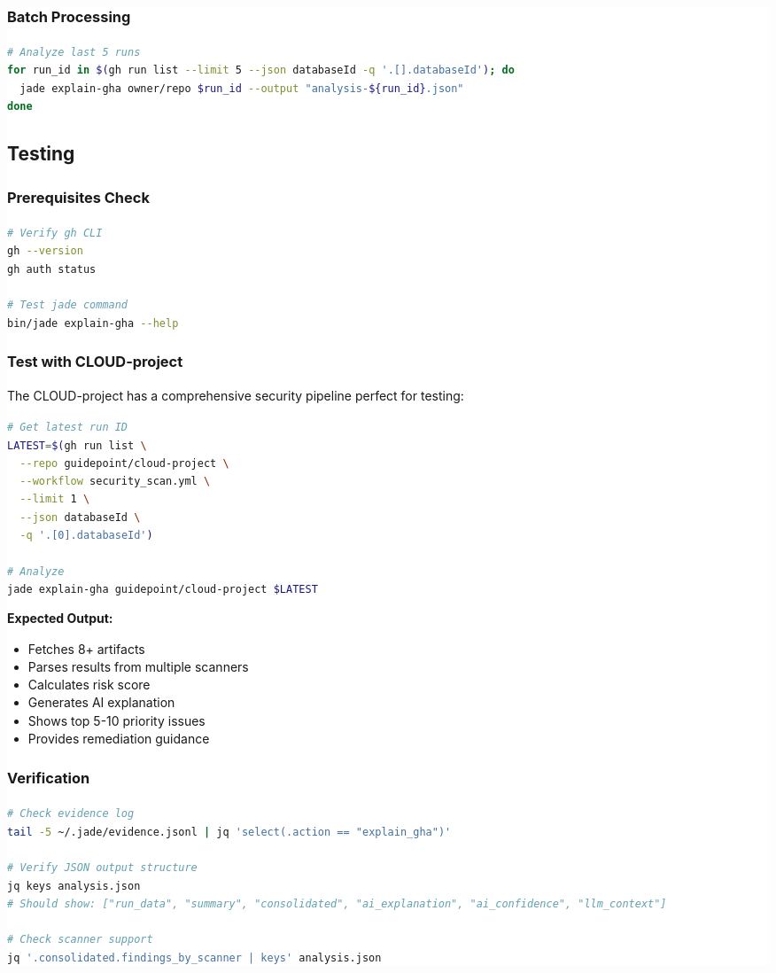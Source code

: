 ### Batch Processing

```bash
# Analyze last 5 runs
for run_id in $(gh run list --limit 5 --json databaseId -q '.[].databaseId'); do
  jade explain-gha owner/repo $run_id --output "analysis-${run_id}.json"
done
```

## Testing

### Prerequisites Check

```bash
# Verify gh CLI
gh --version
gh auth status

# Test jade command
bin/jade explain-gha --help
```

### Test with CLOUD-project

The CLOUD-project has a comprehensive security pipeline perfect for testing:

```bash
# Get latest run ID
LATEST=$(gh run list \
  --repo guidepoint/cloud-project \
  --workflow security_scan.yml \
  --limit 1 \
  --json databaseId \
  -q '.[0].databaseId')

# Analyze
jade explain-gha guidepoint/cloud-project $LATEST
```

**Expected Output:**
- Fetches 8+ artifacts
- Parses results from multiple scanners
- Calculates risk score
- Generates AI explanation
- Shows top 5-10 priority issues
- Provides remediation guidance

### Verification

```bash
# Check evidence log
tail -5 ~/.jade/evidence.jsonl | jq 'select(.action == "explain_gha")'

# Verify JSON output structure
jq keys analysis.json
# Should show: ["run_data", "summary", "consolidated", "ai_explanation", "ai_confidence", "llm_context"]

# Check scanner support
jq '.consolidated.findings_by_scanner | keys' analysis.json
```
